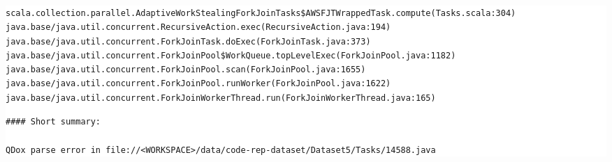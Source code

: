 	scala.collection.parallel.AdaptiveWorkStealingForkJoinTasks$AWSFJTWrappedTask.compute(Tasks.scala:304)
	java.base/java.util.concurrent.RecursiveAction.exec(RecursiveAction.java:194)
	java.base/java.util.concurrent.ForkJoinTask.doExec(ForkJoinTask.java:373)
	java.base/java.util.concurrent.ForkJoinPool$WorkQueue.topLevelExec(ForkJoinPool.java:1182)
	java.base/java.util.concurrent.ForkJoinPool.scan(ForkJoinPool.java:1655)
	java.base/java.util.concurrent.ForkJoinPool.runWorker(ForkJoinPool.java:1622)
	java.base/java.util.concurrent.ForkJoinWorkerThread.run(ForkJoinWorkerThread.java:165)
```
#### Short summary: 

QDox parse error in file://<WORKSPACE>/data/code-rep-dataset/Dataset5/Tasks/14588.java